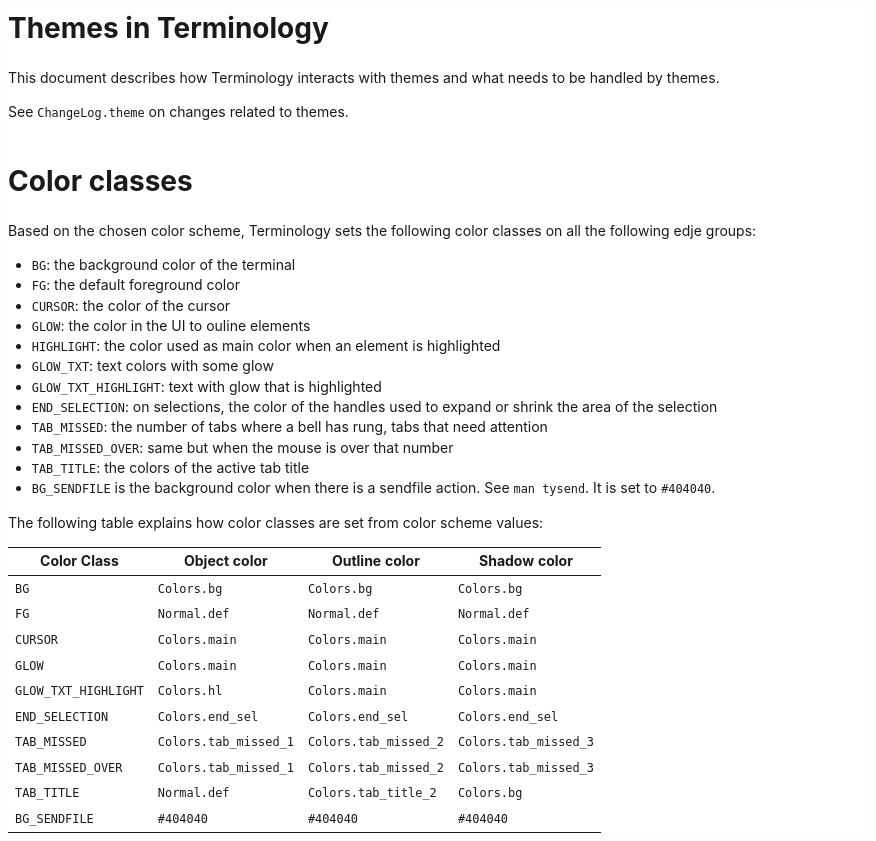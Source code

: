 # Themes in Terminology

This document describes how Terminology interacts with themes and what needs
to be handled by themes.

See `ChangeLog.theme` on changes related to themes.

# Color classes

Based on the chosen color scheme, Terminology sets the following color classes
on all the following edje groups:

* `BG`: the background color of the terminal
* `FG`: the default foreground color
* `CURSOR`: the color of the cursor
* `GLOW`: the color in the UI to ouline elements
* `HIGHLIGHT`: the color used as main color when an element is highlighted
* `GLOW_TXT`: text colors with some glow
* `GLOW_TXT_HIGHLIGHT`: text with glow that is highlighted
* `END_SELECTION`: on selections, the color of the handles used to expand or shrink
  the area of the selection
* `TAB_MISSED`: the number of tabs where a bell has rung, tabs that need
  attention
* `TAB_MISSED_OVER`: same but when the mouse is over that number
* `TAB_TITLE`: the colors of the active tab title
* `BG_SENDFILE` is the background color when there is a sendfile action. See
  `man tysend`. It is set to `#404040`.

The following table explains how color classes are set from color scheme
values:

| Color Class          | Object color     | Outline color    | Shadow color  |
| -------------------- | ---------------- | ---------------- | ------------- |
| `BG`                 | `Colors.bg`      | `Colors.bg`      | `Colors.bg`   |
| `FG`                 | `Normal.def`     | `Normal.def`     | `Normal.def`  |
| `CURSOR`             | `Colors.main`    | `Colors.main`    | `Colors.main` |
| `GLOW`               | `Colors.main`    | `Colors.main`    | `Colors.main` |
| `GLOW_TXT_HIGHLIGHT` | `Colors.hl`      | `Colors.main`    | `Colors.main` |
| `END_SELECTION`      | `Colors.end_sel` | `Colors.end_sel` | `Colors.end_sel` |
| `TAB_MISSED`         | `Colors.tab_missed_1` | `Colors.tab_missed_2` | `Colors.tab_missed_3` |
| `TAB_MISSED_OVER`    | `Colors.tab_missed_1` | `Colors.tab_missed_2` | `Colors.tab_missed_3` |
| `TAB_TITLE`          | `Normal.def` | `Colors.tab_title_2` | `Colors.bg`   |
| `BG_SENDFILE`        | `#404040`    | `#404040`            | `#404040`     |

